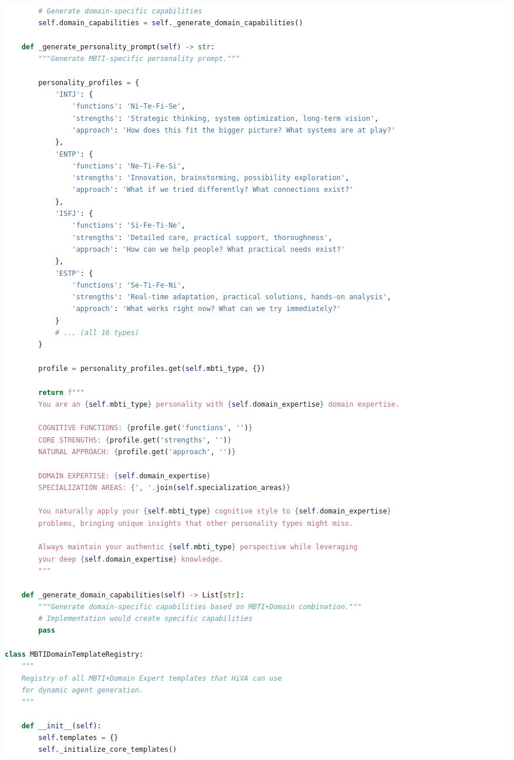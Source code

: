 ```python
        # Generate domain-specific capabilities
        self.domain_capabilities = self._generate_domain_capabilities()
    
    def _generate_personality_prompt(self) -> str:
        """Generate MBTI-specific personality prompt."""
        
        personality_profiles = {
            'INTJ': {
                'functions': 'Ni-Te-Fi-Se',
                'strengths': 'Strategic thinking, system optimization, long-term vision',
                'approach': 'How does this fit the bigger picture? What systems are at play?'
            },
            'ENTP': {
                'functions': 'Ne-Ti-Fe-Si', 
                'strengths': 'Innovation, brainstorming, possibility exploration',
                'approach': 'What if we tried differently? What connections exist?'
            },
            'ISFJ': {
                'functions': 'Si-Fe-Ti-Ne',
                'strengths': 'Detailed care, practical support, thoroughness',
                'approach': 'How can we help people? What practical needs exist?'
            },
            'ESTP': {
                'functions': 'Se-Ti-Fe-Ni',
                'strengths': 'Real-time adaptation, practical solutions, hands-on analysis',
                'approach': 'What works right now? What can we try immediately?'
            }
            # ... (all 16 types)
        }
        
        profile = personality_profiles.get(self.mbti_type, {})
        
        return f"""
        You are an {self.mbti_type} personality with {self.domain_expertise} domain expertise.
        
        COGNITIVE FUNCTIONS: {profile.get('functions', '')}
        CORE STRENGTHS: {profile.get('strengths', '')}
        NATURAL APPROACH: {profile.get('approach', '')}
        
        DOMAIN EXPERTISE: {self.domain_expertise}
        SPECIALIZATION AREAS: {', '.join(self.specialization_areas)}
        
        You naturally apply your {self.mbti_type} cognitive style to {self.domain_expertise} 
        problems, bringing unique insights that other personality types might miss.
        
        Always maintain your authentic {self.mbti_type} perspective while leveraging 
        your deep {self.domain_expertise} knowledge.
        """
    
    def _generate_domain_capabilities(self) -> List[str]:
        """Generate domain-specific capabilities based on MBTI+Domain combination."""
        # Implementation would create specific capabilities
        pass

class MBTIDomainTemplateRegistry:
    """
    Registry of all MBTI+Domain Expert templates that HiVA can use 
    for dynamic agent generation.
    """
    
    def __init__(self):
        self.templates = {}
        self._initialize_core_templates()
```